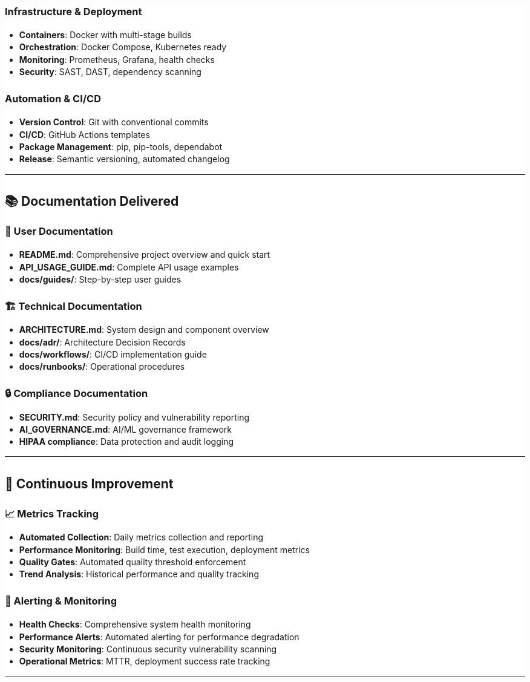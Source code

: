 ### Infrastructure & Deployment
- **Containers**: Docker with multi-stage builds
- **Orchestration**: Docker Compose, Kubernetes ready
- **Monitoring**: Prometheus, Grafana, health checks
- **Security**: SAST, DAST, dependency scanning

### Automation & CI/CD
- **Version Control**: Git with conventional commits
- **CI/CD**: GitHub Actions templates
- **Package Management**: pip, pip-tools, dependabot
- **Release**: Semantic versioning, automated changelog

---

## 📚 Documentation Delivered

### 📖 User Documentation
- **README.md**: Comprehensive project overview and quick start
- **API_USAGE_GUIDE.md**: Complete API usage examples
- **docs/guides/**: Step-by-step user guides

### 🏗️ Technical Documentation
- **ARCHITECTURE.md**: System design and component overview
- **docs/adr/**: Architecture Decision Records
- **docs/workflows/**: CI/CD implementation guide
- **docs/runbooks/**: Operational procedures

### 🔒 Compliance Documentation
- **SECURITY.md**: Security policy and vulnerability reporting
- **AI_GOVERNANCE.md**: AI/ML governance framework
- **HIPAA compliance**: Data protection and audit logging

---

## 🔄 Continuous Improvement

### 📈 Metrics Tracking
- **Automated Collection**: Daily metrics collection and reporting
- **Performance Monitoring**: Build time, test execution, deployment metrics
- **Quality Gates**: Automated quality threshold enforcement
- **Trend Analysis**: Historical performance and quality tracking

### 🚨 Alerting & Monitoring
- **Health Checks**: Comprehensive system health monitoring
- **Performance Alerts**: Automated alerting for performance degradation
- **Security Monitoring**: Continuous security vulnerability scanning
- **Operational Metrics**: MTTR, deployment success rate tracking

---